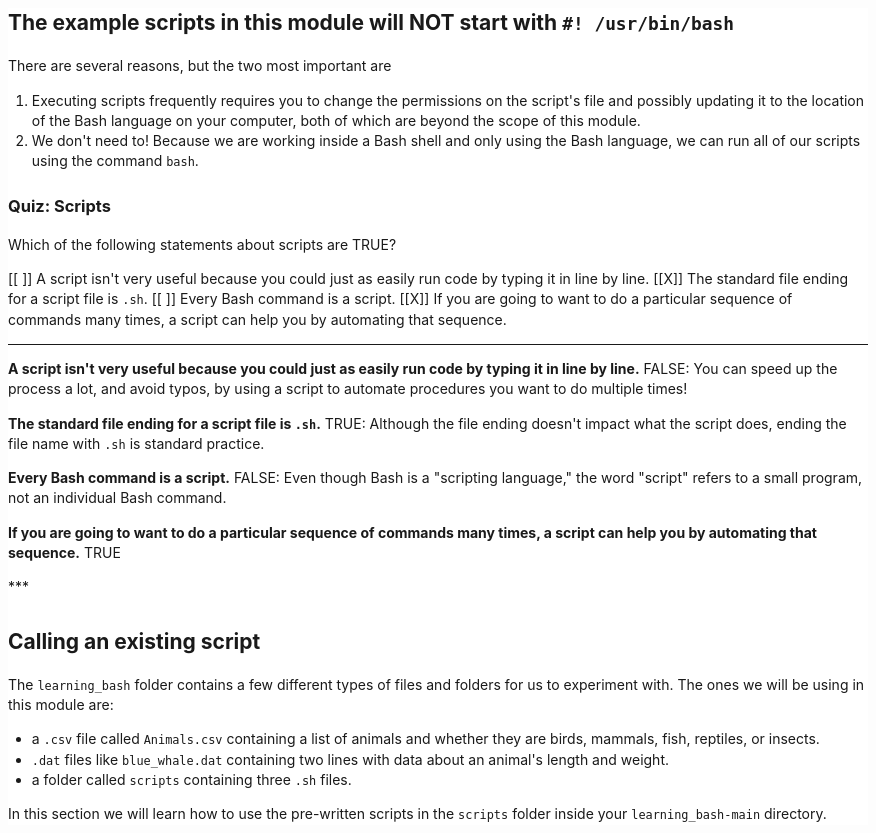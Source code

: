 The example scripts in this module will NOT start with `#! /usr/bin/bash`
---

There are several reasons, but the two most important are

1. Executing scripts frequently requires you to change the permissions on the script's file and possibly updating it to the location of the Bash language on your computer, both of which are beyond the scope of this module.
2. We don't need to! Because we are working inside a Bash shell and only using the Bash language, we can run all of our scripts using the command `bash`.


### Quiz: Scripts

Which of the following statements about scripts are TRUE?

[[ ]] A script isn't very useful because you could just as easily run code by typing it in line by line.
[[X]] The standard file ending for a script file is `.sh`.
[[ ]] Every Bash command is a script.
[[X]] If you are going to want to do a particular sequence of commands many times, a script can help you by automating that sequence.
***
<div class = "answer">

**A script isn't very useful because you could just as easily run code by typing it in line by line.** FALSE: You can speed up the process a lot, and avoid typos, by using a script to automate procedures you want to do multiple times!

**The standard file ending for a script file is `.sh`.** TRUE: Although the file ending doesn't impact what the script does, ending the file name with `.sh` is standard practice.

**Every Bash command is a script.** FALSE: Even though Bash is a "scripting language," the word "script" refers to a small program, not an individual Bash command.

**If you are going to want to do a particular sequence of commands many times, a script can help you by automating that sequence.** TRUE

</div>
***

## Calling an existing script


The `learning_bash` folder contains a few different types of files and folders for us to experiment with. The ones we will be using in this module are:

* a `.csv` file called `Animals.csv` containing a list of animals and whether they are birds, mammals, fish, reptiles, or insects.
* `.dat` files like `blue_whale.dat` containing two lines with data about an animal's length and weight.
* a folder called `scripts` containing three `.sh` files.

In this section we will learn how to use the pre-written scripts in the `scripts` folder inside your `learning_bash-main` directory.
